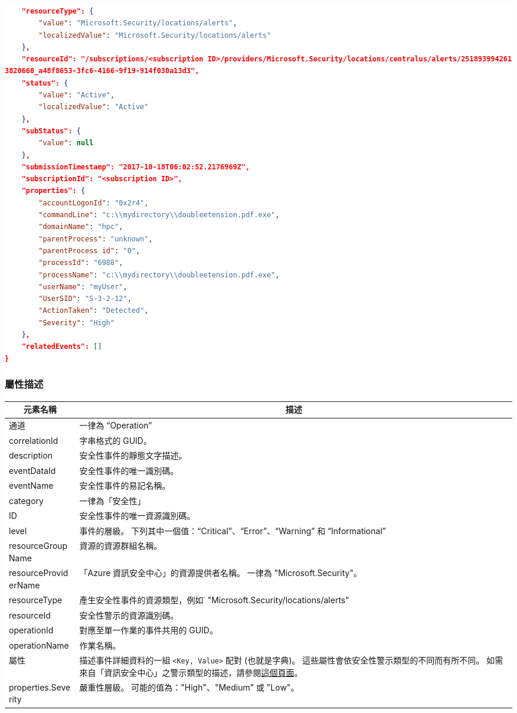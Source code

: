 ```json
    "resourceType": {
        "value": "Microsoft.Security/locations/alerts",
        "localizedValue": "Microsoft.Security/locations/alerts"
    },
    "resourceId": "/subscriptions/<subscription ID>/providers/Microsoft.Security/locations/centralus/alerts/2518939942613820660_a48f8653-3fc6-4166-9f19-914f030a13d3",
    "status": {
        "value": "Active",
        "localizedValue": "Active"
    },
    "subStatus": {
        "value": null
    },
    "submissionTimestamp": "2017-10-18T06:02:52.2176969Z",
    "subscriptionId": "<subscription ID>",
    "properties": {
        "accountLogonId": "0x2r4",
        "commandLine": "c:\\mydirectory\\doubleetension.pdf.exe",
        "domainName": "hpc",
        "parentProcess": "unknown",
        "parentProcess id": "0",
        "processId": "6988",
        "processName": "c:\\mydirectory\\doubleetension.pdf.exe",
        "userName": "myUser",
        "UserSID": "S-3-2-12",
        "ActionTaken": "Detected",
        "Severity": "High"
    },
    "relatedEvents": []
}

```

### <a name="property-descriptions"></a>屬性描述
| 元素名稱 | 描述 |
| --- | --- |
| 通道 | 一律為 “Operation” |
| correlationId | 字串格式的 GUID。 |
| description |安全性事件的靜態文字描述。 |
| eventDataId |安全性事件的唯一識別碼。 |
| eventName |安全性事件的易記名稱。 |
| category | 一律為「安全性」 |
| ID |安全性事件的唯一資源識別碼。 |
| level |事件的層級。 下列其中一個值：“Critical”、“Error”、“Warning” 和 “Informational” |
| resourceGroupName |資源的資源群組名稱。 |
| resourceProviderName |「Azure 資訊安全中心」的資源提供者名稱。 一律為 "Microsoft.Security"。 |
| resourceType |產生安全性事件的資源類型，例如˙ "Microsoft.Security/locations/alerts" |
| resourceId |安全性警示的資源識別碼。 |
| operationId |對應至單一作業的事件共用的 GUID。 |
| operationName |作業名稱。 |
| 屬性 |描述事件詳細資料的一組 `<Key, Value>` 配對 (也就是字典)。 這些屬性會依安全性警示類型的不同而有所不同。 如需來自「資訊安全中心」之警示類型的描述，請參閱[這個頁面](../../security-center/security-center-alerts-overview.md)。 |
| properties.Severity |嚴重性層級。 可能的值為："High"、"Medium" 或 "Low"。 |
